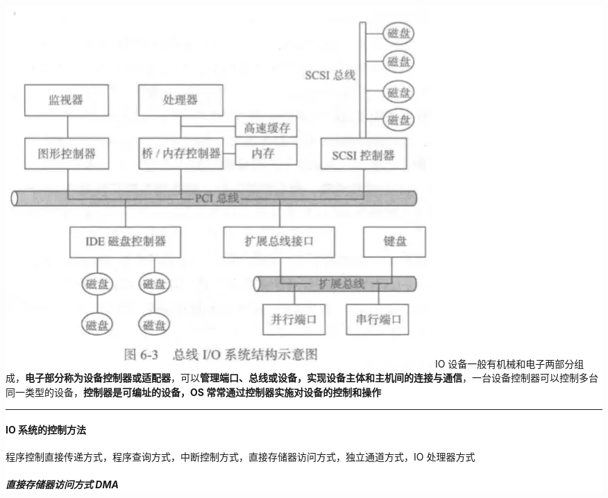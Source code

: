 ![image-20200707232242950](../../assets/os/image-20200707232242950.webp)
IO 设备一般有机械和电子两部分组成，**电子部分称为设备控制器或适配器**，可以**管理端口、总线或设备，实现设备主体和主机间的连接与通信**，一台设备控制器可以控制多台同一类型的设备，**控制器是可编址的设备，OS 常常通过控制器实施对设备的控制和操作**

---

#### IO 系统的控制方法

程序控制直接传递方式，程序查询方式，中断控制方式，直接存储器访问方式，独立通道方式，IO 处理器方式

##### 直接存储器访问方式 DMA
